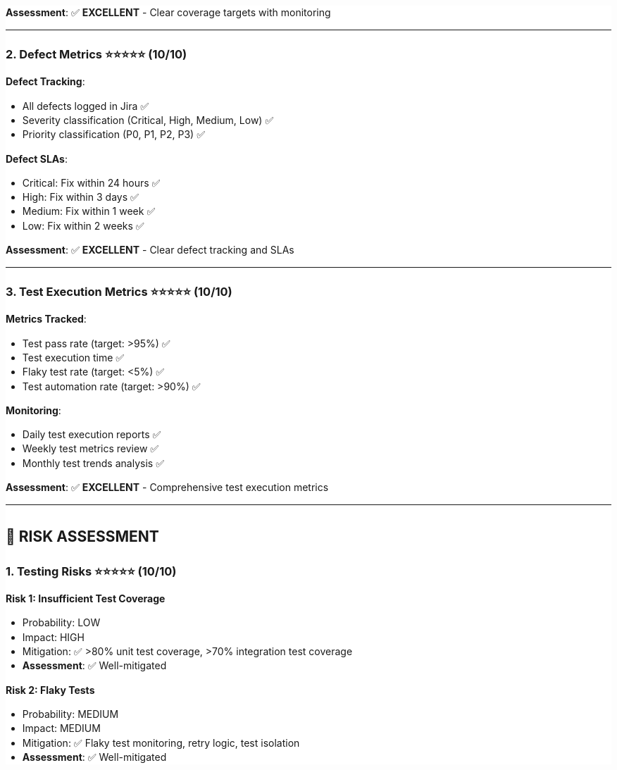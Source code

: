 **Assessment**: ✅ **EXCELLENT** - Clear coverage targets with monitoring

---

### 2. Defect Metrics ⭐⭐⭐⭐⭐ (10/10)

**Defect Tracking**:
- All defects logged in Jira ✅
- Severity classification (Critical, High, Medium, Low) ✅
- Priority classification (P0, P1, P2, P3) ✅

**Defect SLAs**:
- Critical: Fix within 24 hours ✅
- High: Fix within 3 days ✅
- Medium: Fix within 1 week ✅
- Low: Fix within 2 weeks ✅

**Assessment**: ✅ **EXCELLENT** - Clear defect tracking and SLAs

---

### 3. Test Execution Metrics ⭐⭐⭐⭐⭐ (10/10)

**Metrics Tracked**:
- Test pass rate (target: >95%) ✅
- Test execution time ✅
- Flaky test rate (target: <5%) ✅
- Test automation rate (target: >90%) ✅

**Monitoring**:
- Daily test execution reports ✅
- Weekly test metrics review ✅
- Monthly test trends analysis ✅

**Assessment**: ✅ **EXCELLENT** - Comprehensive test execution metrics

---

## 🚨 RISK ASSESSMENT

### 1. Testing Risks ⭐⭐⭐⭐⭐ (10/10)

**Risk 1: Insufficient Test Coverage**
- Probability: LOW
- Impact: HIGH
- Mitigation: ✅ >80% unit test coverage, >70% integration test coverage
- **Assessment**: ✅ Well-mitigated

**Risk 2: Flaky Tests**
- Probability: MEDIUM
- Impact: MEDIUM
- Mitigation: ✅ Flaky test monitoring, retry logic, test isolation
- **Assessment**: ✅ Well-mitigated
